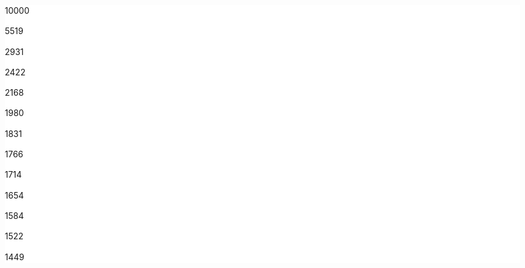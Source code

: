 10000

</td>
      <td valign="top" width="31">

5519

</td>
      <td valign="top" width="31">

2931

</td>
      <td valign="top" width="31">

2422

</td>
      <td valign="top" width="31">

2168

</td>
      <td width="31" valign="top">

1980

</td>
      <td width="31" valign="top">

1831

</td>
      <td width="31" valign="top">

1766

</td>
      <td valign="top" width="31">

1714

</td>
      <td valign="top" width="31">

1654

</td>
      <td width="31" valign="top">

1584

</td>
      <td valign="top" width="31">

1522

</td>
      <td valign="top" width="31">

1449
